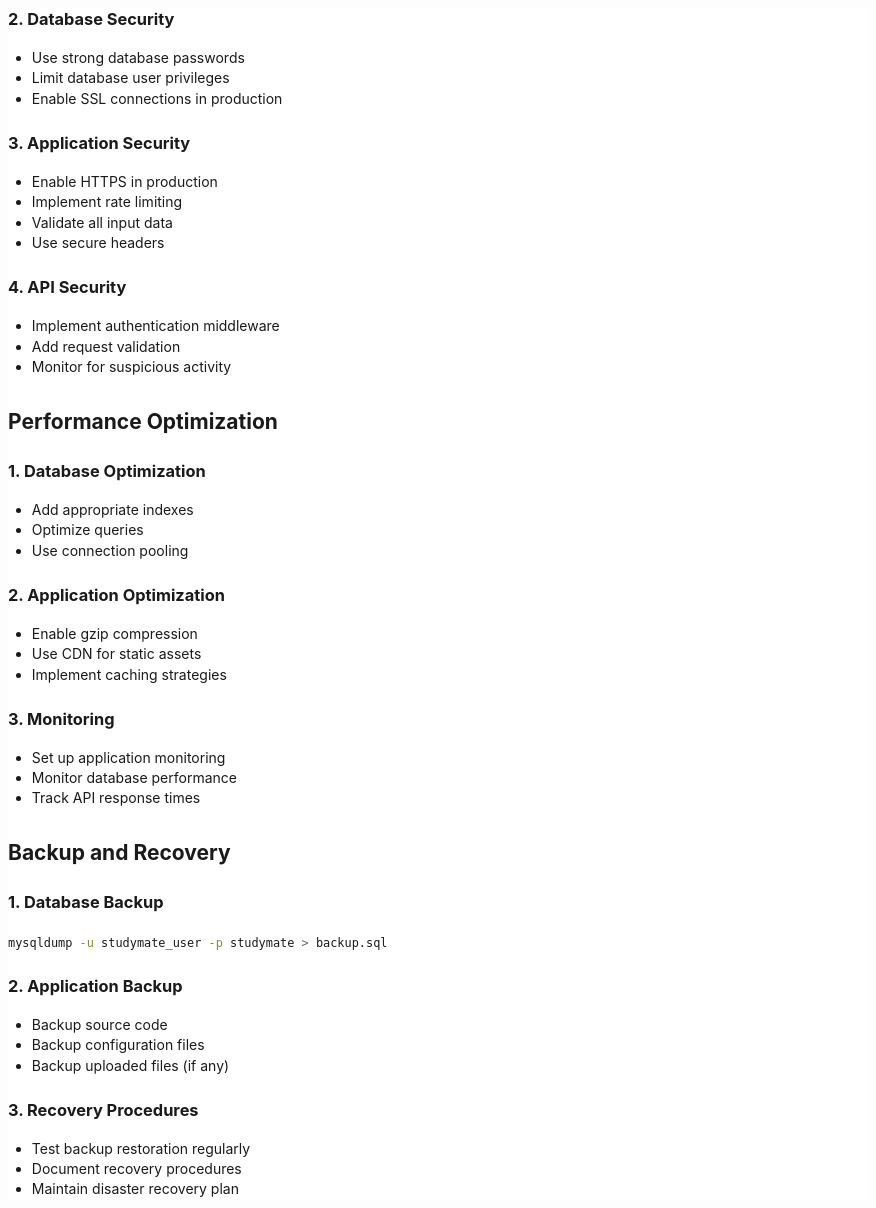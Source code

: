 ### 2. Database Security
- Use strong database passwords
- Limit database user privileges
- Enable SSL connections in production

### 3. Application Security
- Enable HTTPS in production
- Implement rate limiting
- Validate all input data
- Use secure headers

### 4. API Security
- Implement authentication middleware
- Add request validation
- Monitor for suspicious activity

## Performance Optimization

### 1. Database Optimization
- Add appropriate indexes
- Optimize queries
- Use connection pooling

### 2. Application Optimization
- Enable gzip compression
- Use CDN for static assets
- Implement caching strategies

### 3. Monitoring
- Set up application monitoring
- Monitor database performance
- Track API response times

## Backup and Recovery

### 1. Database Backup
```bash
mysqldump -u studymate_user -p studymate > backup.sql
```

### 2. Application Backup
- Backup source code
- Backup configuration files
- Backup uploaded files (if any)

### 3. Recovery Procedures
- Test backup restoration regularly
- Document recovery procedures
- Maintain disaster recovery plan
